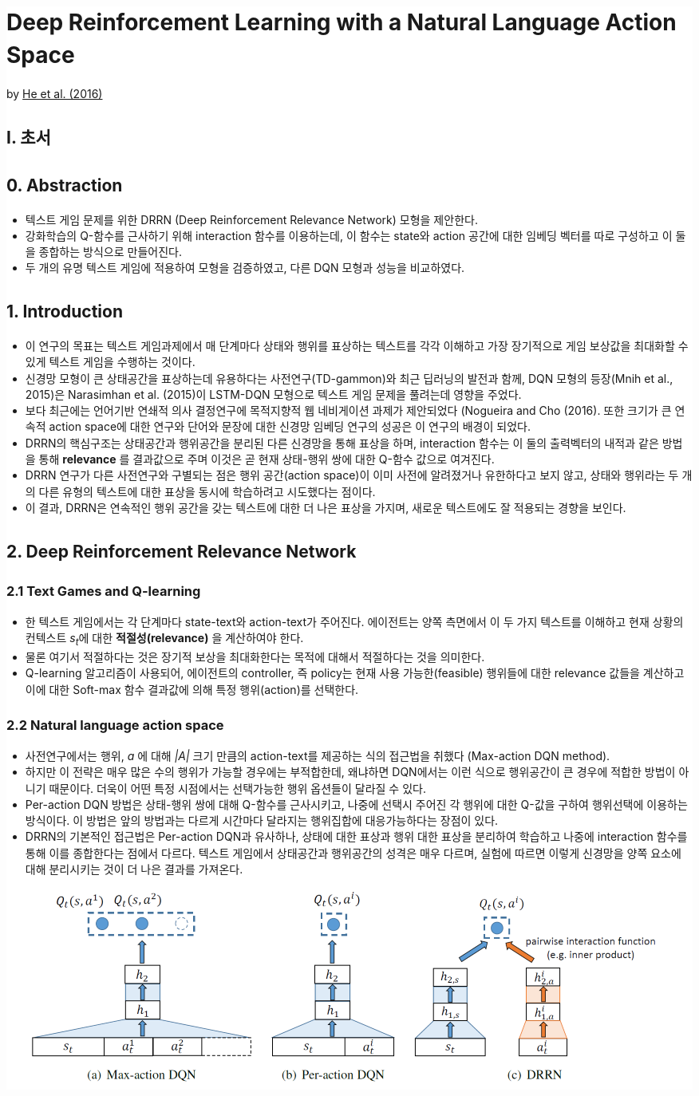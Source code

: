 # Deep Reinforcement Learning with a Natural Language Action Space
by [He et al. (2016)](http://arxiv.org/abs/1511.04636)

## I. 초서

## 0. Abstraction
* 텍스트 게임 문제를 위한 DRRN (Deep Reinforcement Relevance Network) 모형을 제안한다.
* 강화학습의 Q-함수를 근사하기 위해 interaction 함수를 이용하는데, 이 함수는 state와 action 공간에 대한 임베딩 벡터를 따로 구성하고 이 둘을 종합하는 방식으로 만들어진다.
* 두 개의 유명 텍스트 게임에 적용하여 모형을 검증하였고, 다른 DQN 모형과 성능을 비교하였다.

## 1. Introduction
* 이 연구의 목표는 텍스트 게임과제에서 매 단계마다 상태와 행위를 표상하는 텍스트를 각각 이해하고 가장 장기적으로 게임 보상값을 최대화할 수 있게 텍스트 게임을 수행하는 것이다.
* 신경망 모형이 큰 상태공간을 표상하는데 유용하다는 사전연구(TD-gammon)와 최근 딥러닝의 발전과 함께, DQN 모형의 등장(Mnih et al., 2015)은 Narasimhan et al. (2015)이 LSTM-DQN 모형으로 텍스트 게임 문제을 풀려는데 영향을 주었다.
* 보다 최근에는 언어기반 연쇄적 의사 결정연구에 목적지향적 웹 네비게이션 과제가 제안되었다 (Nogueira and Cho (2016). 또한 크기가 큰 연속적 action space에 대한 연구와 단어와 문장에 대한 신경망 임베딩 연구의 성공은 이 연구의 배경이 되었다.
* DRRN의 핵심구조는 상태공간과 행위공간을 분리된 다른 신경망을 통해 표상을 하며, interaction 함수는 이 둘의 출력벡터의 내적과 같은 방법을 통해 **relevance** 를 결과값으로 주며 이것은 곧 현재 상태-행위 쌍에 대한 Q-함수 값으로 여겨진다.
* DRRN 연구가 다른 사전연구와 구별되는 점은 행위 공간(action space)이 이미 사전에 알려졌거나 유한하다고 보지 않고, 상태와 행위라는 두 개의 다른 유형의 텍스트에 대한 표상을 동시에 학습하려고 시도했다는 점이다.
* 이 결과, DRRN은 연속적인 행위 공간을 갖는 텍스트에 대한 더 나은 표상을 가지며, 새로운 텍스트에도 잘 적용되는 경향을 보인다.

## 2. Deep Reinforcement Relevance Network
### 2.1 Text Games and Q-learning
* 한 텍스트 게임에서는 각 단계마다 state-text와 action-text가 주어진다. 에이전트는 양쪽 측면에서 이 두 가지 텍스트를 이해하고 현재 상황의 컨텍스트 $s_t$에 대한 **적절성(relevance)** 을 계산하여야 한다.
* 물론 여기서 적절하다는 것은 장기적 보상을 최대화한다는 목적에 대해서 적절하다는 것을 의미한다.
* Q-learning 알고리즘이 사용되어, 에이전트의 controller, 즉 policy는 현재 사용 가능한(feasible) 행위들에 대한 relevance 값들을 계산하고 이에 대한 Soft-max 함수 결과값에 의해 특정 행위(action)를 선택한다.

### 2.2 Natural language action space
* 사전연구에서는 행위, *a* 에 대해 *|A|* 크기 만큼의 action-text를 제공하는 식의 접근법을 취했다 (Max-action DQN method).
* 하지만 이 전략은 매우 많은 수의 행위가 가능할 경우에는 부적합한데, 왜냐하면 DQN에서는 이런 식으로 행위공간이 큰 경우에 적합한 방법이 아니기 때문이다. 더욱이 어떤 특정 시점에서는 선택가능한 행위 옵션들이 달라질 수 있다.
* Per-action DQN 방법은 상태-행위 쌍에 대해 Q-함수를 근사시키고, 나중에 선택시 주어진 각 행위에 대한 Q-값을 구하여 행위선택에 이용하는 방식이다. 이 방법은 앞의 방법과는 다르게 시간마다 달라지는 행위집합에 대응가능하다는 장점이 있다.
* DRRN의 기본적인 접근법은 Per-action DQN과 유사하나, 상태에 대한 표상과 행위 대한 표상을 분리하여 학습하고 나중에 interaction 함수를 통해 이를 종합한다는 점에서 다르다. 텍스트 게임에서 상태공간과 행위공간의 성격은 매우 다르며, 실험에 따르면 이렇게 신경망을 양쪽 요소에 대해 분리시키는 것이 더 나은 결과를 가져온다.
![](fig_1_small.PNG)
